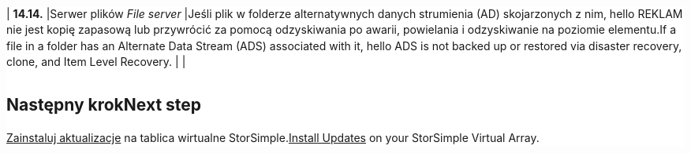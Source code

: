 | <span data-ttu-id="3a615-225">**14.**</span><span class="sxs-lookup"><span data-stu-id="3a615-225">**14.**</span></span> |<span data-ttu-id="3a615-226">Serwer plików *</span><span class="sxs-lookup"><span data-stu-id="3a615-226">File server*</span></span> |<span data-ttu-id="3a615-227">Jeśli plik w folderze alternatywnych danych strumienia (AD) skojarzonych z nim, hello REKLAM nie jest kopię zapasową lub przywrócić za pomocą odzyskiwania po awarii, powielania i odzyskiwanie na poziomie elementu.</span><span class="sxs-lookup"><span data-stu-id="3a615-227">If a file in a folder has an Alternate Data Stream (ADS) associated with it, hello ADS is not backed up or restored via disaster recovery, clone, and Item Level Recovery.</span></span> | |

## <a name="next-step"></a><span data-ttu-id="3a615-228">Następny krok</span><span class="sxs-lookup"><span data-stu-id="3a615-228">Next step</span></span>
<span data-ttu-id="3a615-229">[Zainstaluj aktualizacje](storsimple-ova-install-update-01.md) na tablica wirtualne StorSimple.</span><span class="sxs-lookup"><span data-stu-id="3a615-229">[Install Updates](storsimple-ova-install-update-01.md) on your StorSimple Virtual Array.</span></span>

